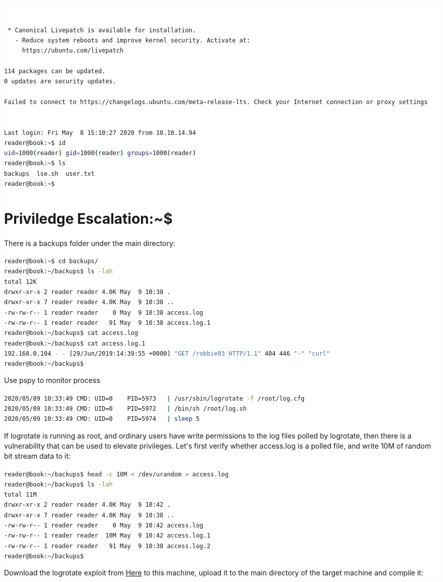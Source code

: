 ```bash


 * Canonical Livepatch is available for installation.
   - Reduce system reboots and improve kernel security. Activate at:
     https://ubuntu.com/livepatch

114 packages can be updated.
0 updates are security updates.

Failed to connect to https://changelogs.ubuntu.com/meta-release-lts. Check your Internet connection or proxy settings


Last login: Fri May  8 15:10:27 2020 from 10.10.14.94
reader@book:~$ id
uid=1000(reader) gid=1000(reader) groups=1000(reader)
reader@book:~$ ls
backups  lse.sh  user.txt
reader@book:~$ 
```

# Priviledge Escalation:~$

There is a backups folder under the main directory:

```bash
reader@book:~$ cd backups/
reader@book:~/backups$ ls -lah
total 12K
drwxr-xr-x 2 reader reader 4.0K May  9 10:38 .
drwxr-xr-x 7 reader reader 4.0K May  9 10:38 ..
-rw-rw-r-- 1 reader reader    0 May  9 10:38 access.log
-rw-rw-r-- 1 reader reader   91 May  9 10:38 access.log.1
reader@book:~/backups$ cat access.log
reader@book:~/backups$ cat access.log.1 
192.168.0.104 - - [29/Jun/2019:14:39:55 +0000] "GET /robbie03 HTTP/1.1" 404 446 "-" "curl"
reader@book:~/backups$ 
```
Use pspy to monitor process

```bash
2020/05/09 10:33:49 CMD: UID=0    PID=5973   | /usr/sbin/logrotate -f /root/log.cfg 
2020/05/09 10:33:49 CMD: UID=0    PID=5972   | /bin/sh /root/log.sh 
2020/05/09 10:33:49 CMD: UID=0    PID=5974   | sleep 5 
```

If logrotate is running as root, and ordinary users have write permissions to the log files polled by logrotate, then there is a vulnerability that can be used to elevate privileges. Let's first verify whether access.log is a polled file, and write 10M of random bit stream data to it:

```bash
reader@book:~/backups$ head -c 10M < /dev/urandom > access.log
reader@book:~/backups$ ls -lah
total 11M
drwxr-xr-x 2 reader reader 4.0K May  9 10:42 .
drwxr-xr-x 7 reader reader 4.0K May  9 10:38 ..
-rw-rw-r-- 1 reader reader    0 May  9 10:42 access.log
-rw-rw-r-- 1 reader reader  10M May  9 10:42 access.log.1
-rw-rw-r-- 1 reader reader   91 May  9 10:38 access.log.2
reader@book:~/backups$ 
```
Download the logrotate exploit from [Here](https://github.com/whotwagner/logrotten) to this machine, upload it to the main directory of the target machine and compile it:
